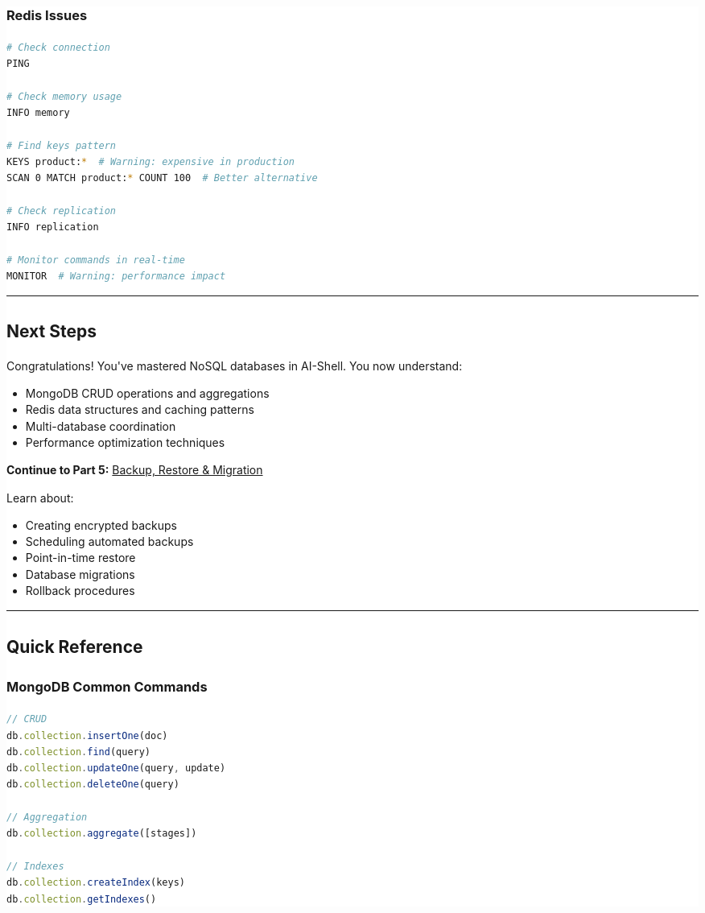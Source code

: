 ### Redis Issues

```bash
# Check connection
PING

# Check memory usage
INFO memory

# Find keys pattern
KEYS product:*  # Warning: expensive in production
SCAN 0 MATCH product:* COUNT 100  # Better alternative

# Check replication
INFO replication

# Monitor commands in real-time
MONITOR  # Warning: performance impact
```

---

## Next Steps

Congratulations! You've mastered NoSQL databases in AI-Shell. You now understand:

- MongoDB CRUD operations and aggregations
- Redis data structures and caching patterns
- Multi-database coordination
- Performance optimization techniques

**Continue to Part 5:** [Backup, Restore & Migration](./HANDS_ON_PART5_DATA_OPS.md)

Learn about:
- Creating encrypted backups
- Scheduling automated backups
- Point-in-time restore
- Database migrations
- Rollback procedures

---

## Quick Reference

### MongoDB Common Commands

```javascript
// CRUD
db.collection.insertOne(doc)
db.collection.find(query)
db.collection.updateOne(query, update)
db.collection.deleteOne(query)

// Aggregation
db.collection.aggregate([stages])

// Indexes
db.collection.createIndex(keys)
db.collection.getIndexes()
```
